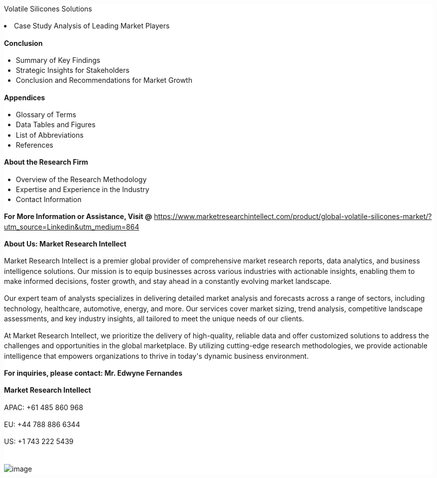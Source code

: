 Volatile Silicones Solutions</li><li>Case Study Analysis of Leading Market Players</li></ul><p><strong>Conclusion</strong></p><ul><li>Summary of Key Findings</li><li>Strategic Insights for Stakeholders</li><li>Conclusion and Recommendations for Market Growth</li></ul><p><strong>Appendices</strong></p><ul><li>Glossary of Terms</li><li>Data Tables and Figures</li><li>List of Abbreviations</li><li>References</li></ul><p><strong>About the Research Firm</strong></p><ul><li>Overview of the Research Methodology</li><li>Expertise and Experience in the Industry</li><li>Contact Information</li></ul></div><div class="article-main__content" data-test-id="publishing-text-block"><p><span class="font-[700]"><strong>For More Information or Assistance, Visit @</strong>&nbsp;<a href="https://www.marketresearchintellect.com/product/global-volatile-silicones-market/?utm_source=Linkedin&utm_medium=864">https://www.marketresearchintellect.com/product/global-volatile-silicones-market/?utm_source=Linkedin&utm_medium=864</a></span></p><p><strong>About Us: Market Research Intellect</strong></p><p>Market Research Intellect is a premier global provider of comprehensive market research reports, data analytics, and business intelligence solutions. Our mission is to equip businesses across various industries with actionable insights, enabling them to make informed decisions, foster growth, and stay ahead in a constantly evolving market landscape.</p><p>Our expert team of analysts specializes in delivering detailed market analysis and forecasts across a range of sectors, including technology, healthcare, automotive, energy, and more. Our services cover market sizing, trend analysis, competitive landscape assessments, and key industry insights, all tailored to meet the unique needs of our clients.</p><p>At Market Research Intellect, we prioritize the delivery of high-quality, reliable data and offer customized solutions to address the challenges and opportunities in the global marketplace. By utilizing cutting-edge research methodologies, we provide actionable intelligence that empowers organizations to thrive in today's dynamic business environment.</p><p><strong>For inquiries, please contact: Mr. Edwyne Fernandes</strong></p><p><strong>Market Research Intellect</strong></p><p>APAC: +61 485 860 968</p><p>EU: +44 788 886 6344</p><p>US: +1 743 222 5439</p></div><div class="article-main__content" data-test-id="publishing-text-block">&nbsp;</div>
![image](https://github.com/user-attachments/assets/f120c160-ac3f-48d9-b46b-670595c660c8)

